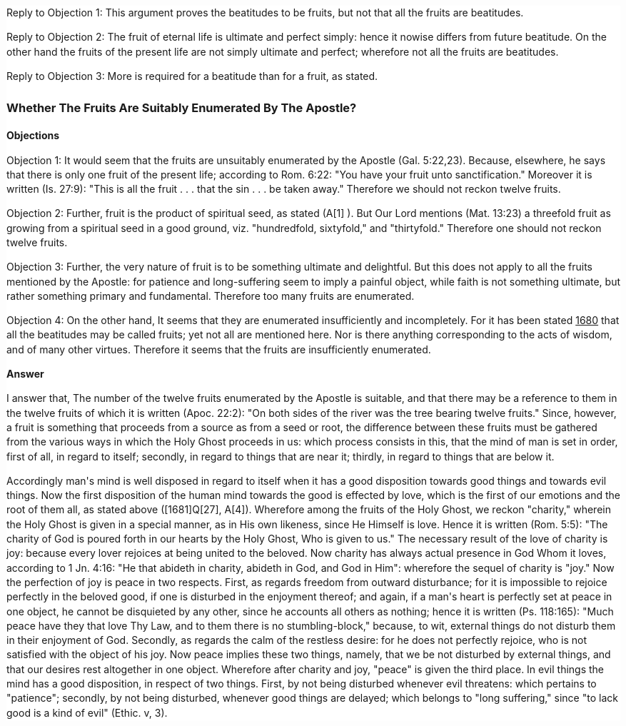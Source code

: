 Reply to Objection 1: This argument proves the beatitudes to be fruits, but not that all the fruits are beatitudes.

Reply to Objection 2: The fruit of eternal life is ultimate and perfect simply: hence it nowise differs from future beatitude. On the other hand the fruits of the present life are not simply ultimate and perfect; wherefore not all the fruits are beatitudes.

Reply to Objection 3: More is required for a beatitude than for a fruit, as stated.
### Whether The Fruits Are Suitably Enumerated By The Apostle?

**Objections**

Objection 1: It would seem that the fruits are unsuitably enumerated by the Apostle (Gal. 5:22,23). Because, elsewhere, he says that there is only one fruit of the present life; according to Rom. 6:22: "You have your fruit unto sanctification." Moreover it is written (Is. 27:9): "This is all the fruit . . . that the sin . . . be taken away." Therefore we should not reckon twelve fruits.

Objection 2: Further, fruit is the product of spiritual seed, as stated (A[1] ). But Our Lord mentions (Mat. 13:23) a threefold fruit as growing from a spiritual seed in a good ground, viz. "hundredfold, sixtyfold," and "thirtyfold." Therefore one should not reckon twelve fruits.

Objection 3: Further, the very nature of fruit is to be something ultimate and delightful. But this does not apply to all the fruits mentioned by the Apostle: for patience and long-suffering seem to imply a painful object, while faith is not something ultimate, but rather something primary and fundamental. Therefore too many fruits are enumerated.

Objection 4: On the other hand, It seems that they are enumerated insufficiently and incompletely. For it has been stated [1680](A[2]) that all the beatitudes may be called fruits; yet not all are mentioned here. Nor is there anything corresponding to the acts of wisdom, and of many other virtues. Therefore it seems that the fruits are insufficiently enumerated.

**Answer**



I answer that, The number of the twelve fruits enumerated by the Apostle is suitable, and that there may be a reference to them in the twelve fruits of which it is written (Apoc. 22:2): "On both sides of the river was the tree bearing twelve fruits." Since, however, a fruit is something that proceeds from a source as from a seed or root, the difference between these fruits must be gathered from the various ways in which the Holy Ghost proceeds in us: which process consists in this, that the mind of man is set in order, first of all, in regard to itself; secondly, in regard to things that are near it; thirdly, in regard to things that are below it.

Accordingly man's mind is well disposed in regard to itself when it has a good disposition towards good things and towards evil things. Now the first disposition of the human mind towards the good is effected by love, which is the first of our emotions and the root of them all, as stated above ([1681]Q[27], A[4]). Wherefore among the fruits of the Holy Ghost, we reckon "charity," wherein the Holy Ghost is given in a special manner, as in His own likeness, since He Himself is love. Hence it is written (Rom. 5:5): "The charity of God is poured forth in our hearts by the Holy Ghost, Who is given to us." The necessary result of the love of charity is joy: because every lover rejoices at being united to the beloved. Now charity has always actual presence in God Whom it loves, according to 1 Jn. 4:16: "He that abideth in charity, abideth in God, and God in Him": wherefore the sequel of charity is "joy." Now the perfection of joy is peace in two respects. First, as regards freedom from outward disturbance; for it is impossible to rejoice perfectly in the beloved good, if one is disturbed in the enjoyment thereof; and again, if a man's heart is perfectly set at peace in one object, he cannot be disquieted by any other, since he accounts all others as nothing; hence it is written (Ps. 118:165): "Much peace have they that love Thy Law, and to them there is no stumbling-block," because, to wit, external things do not disturb them in their enjoyment of God. Secondly, as regards the calm of the restless desire: for he does not perfectly rejoice, who is not satisfied with the object of his joy. Now peace implies these two things, namely, that we be not disturbed by external things, and that our desires rest altogether in one object. Wherefore after charity and joy, "peace" is given the third place. In evil things the mind has a good disposition, in respect of two things. First, by not being disturbed whenever evil threatens: which pertains to "patience"; secondly, by not being disturbed, whenever good things are delayed; which belongs to "long suffering," since "to lack good is a kind of evil" (Ethic. v, 3).
